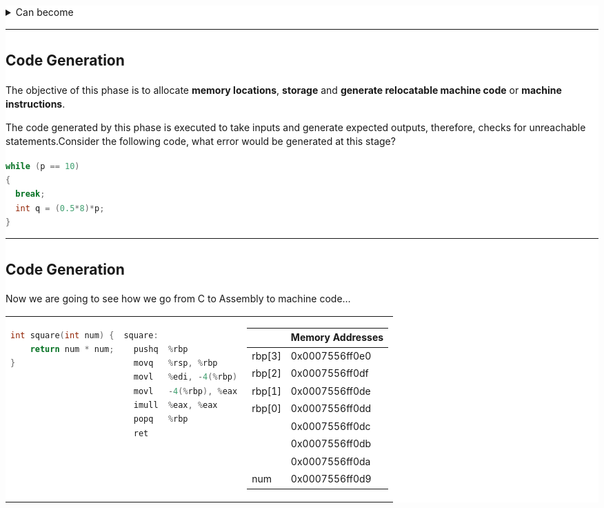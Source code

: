 <details><summary>Can become</summary></details>

---

## Code Generation

The objective of this phase is to allocate **memory locations**, **storage** and **generate relocatable machine code** or **machine instructions**.​​

The code generated by this phase is executed to take inputs and generate expected outputs, therefore, checks for unreachable statements.​
Consider the following code, what error would be generated at this stage?​
```c
while (p == 10)​
{ ​
  break;​
  int q = (0.5*8)*p;​
}​
```

---
## Code Generation

Now we are going to see how we go from C to Assembly to machine code…​


<table>
<tr>
<td>

```c
int square(int num) {​
    return num * num;​
}
```
</td>
<td>

```as
square:​
  pushq  %rbp​
  movq   %rsp, %rbp​
  movl   %edi, -4(%rbp)​
  movl   -4(%rbp), %eax​
  imull  %eax, %eax​
  popq   %rbp​
  ret​
```
</td>

<td>

||Memory Addresses|
|---|---|
|rbp[3]​|0x0007556ff0e0|
|rbp[2]​|0x0007556ff0df​|
|rbp[1]​|0x0007556ff0de​|
|rbp[0]​|0x0007556ff0dd​|
||0x0007556ff0dc|
||0x0007556ff0db​|
||0x0007556ff0da​|
|num|0x0007556ff0d9​|​